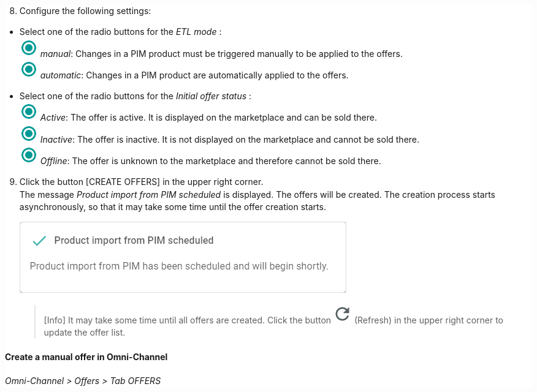 8. Configure the following settings:

  + Select one of the radio buttons for the *ETL mode* :   
   ![Radionbutton](/Assets/Icons/Radiobutton.png "[Radiobutton]") *manual*: Changes in a PIM product must be triggered manually to be applied to the offers.   
   ![Radionbutton](/Assets/Icons/Radiobutton.png "[Radiobutton]") *automatic*: Changes in a PIM product are automatically applied to the offers.

  + Select one of the radio buttons for the *Initial offer status* :   
   ![Radionbutton](/Assets/Icons/Radiobutton.png "[Radiobutton]") *Active*: The offer is active. It is displayed on the marketplace and can be sold there.   
   ![Radionbutton](/Assets/Icons/Radiobutton.png "[Radiobutton]") *Inactive*: The offer is inactive. It is not displayed on the marketplace and cannot be sold there.   
   ![Radionbutton](/Assets/Icons/Radiobutton.png "[Radiobutton]") *Offline*: The offer is unknown to the marketplace and therefore cannot be sold there.

[comment]: <> (Note for reuse: In case of webshops the procedure can be little bit more complicated because there are potential conflicts to be resolved)

9. Click the button [CREATE OFFERS] in the upper right corner.   
   The message *Product import from PIM scheduled* is displayed. The offers will be created. The creation process starts asynchronously, so that it may take some time until the offer creation starts.

   ![Import scheduled](/Assets/Screenshots/OmniChannel/Offers/Offers/ProductImportScheduled.png "[Import scheduled]")

   > [Info] It may take some time until all offers are created. Click the button ![Refresh](/Assets/Icons/Refresh01.png "[Refresh]") (Refresh) in the upper right corner to update the offer list.

#### Create a manual offer in Omni-Channel

*Omni-Channel > Offers > Tab OFFERS*


[comment]: <> (Please explain the difference between product and article!)
[comment]: <> (JULIAN: Hier könnten man noch unterbringen wie man zusätzliche Felder mapped ausm PIM raus oder Felder ausm Omni-Channel ins PIM übernimmt)
  [comment]: <> (Is that correct? Why does this window exist when I cannot make any changes?)